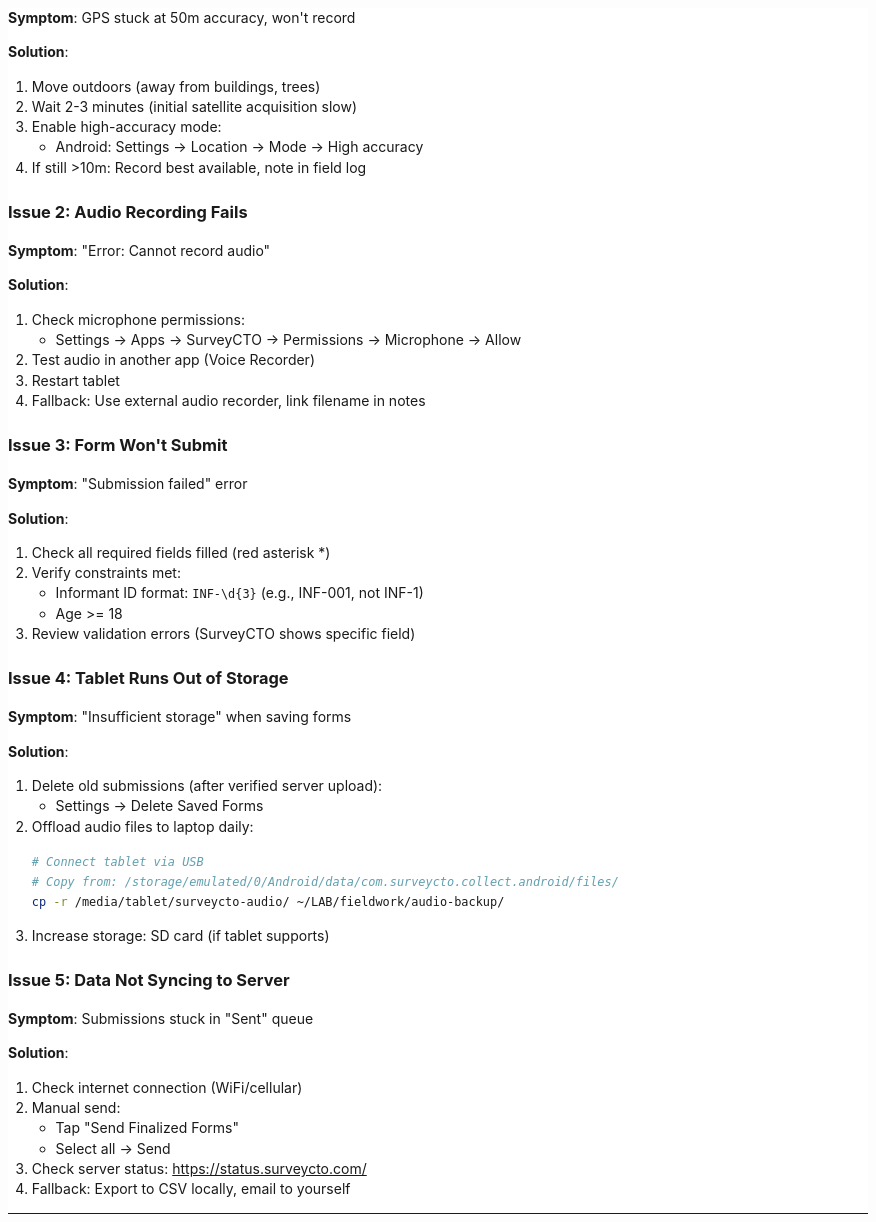 **Symptom**: GPS stuck at 50m accuracy, won't record

**Solution**:
1. Move outdoors (away from buildings, trees)
2. Wait 2-3 minutes (initial satellite acquisition slow)
3. Enable high-accuracy mode:
   - Android: Settings → Location → Mode → High accuracy
4. If still >10m: Record best available, note in field log

### Issue 2: Audio Recording Fails

**Symptom**: "Error: Cannot record audio"

**Solution**:
1. Check microphone permissions:
   - Settings → Apps → SurveyCTO → Permissions → Microphone → Allow
2. Test audio in another app (Voice Recorder)
3. Restart tablet
4. Fallback: Use external audio recorder, link filename in notes

### Issue 3: Form Won't Submit

**Symptom**: "Submission failed" error

**Solution**:
1. Check all required fields filled (red asterisk *)
2. Verify constraints met:
   - Informant ID format: `INF-\d{3}` (e.g., INF-001, not INF-1)
   - Age >= 18
3. Review validation errors (SurveyCTO shows specific field)

### Issue 4: Tablet Runs Out of Storage

**Symptom**: "Insufficient storage" when saving forms

**Solution**:
1. Delete old submissions (after verified server upload):
   - Settings → Delete Saved Forms
2. Offload audio files to laptop daily:
   ```bash
   # Connect tablet via USB
   # Copy from: /storage/emulated/0/Android/data/com.surveycto.collect.android/files/
   cp -r /media/tablet/surveycto-audio/ ~/LAB/fieldwork/audio-backup/
   ```
3. Increase storage: SD card (if tablet supports)

### Issue 5: Data Not Syncing to Server

**Symptom**: Submissions stuck in "Sent" queue

**Solution**:
1. Check internet connection (WiFi/cellular)
2. Manual send:
   - Tap "Send Finalized Forms"
   - Select all → Send
3. Check server status: https://status.surveycto.com/
4. Fallback: Export to CSV locally, email to yourself

---